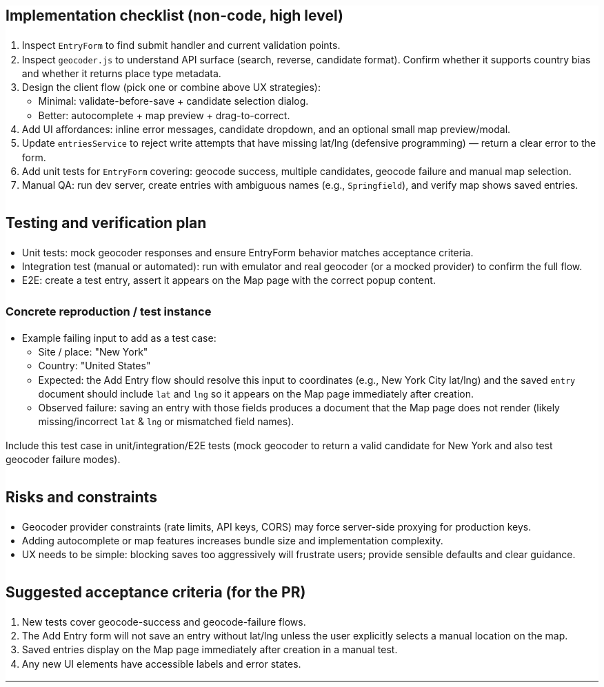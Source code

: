 ## Implementation checklist (non-code, high level)

1. Inspect `EntryForm` to find submit handler and current validation points.
2. Inspect `geocoder.js` to understand API surface (search, reverse, candidate format). Confirm whether it supports country bias and whether it returns place type metadata.
3. Design the client flow (pick one or combine above UX strategies):
	 - Minimal: validate-before-save + candidate selection dialog.
	 - Better: autocomplete + map preview + drag-to-correct.
4. Add UI affordances: inline error messages, candidate dropdown, and an optional small map preview/modal.
5. Update `entriesService` to reject write attempts that have missing lat/lng (defensive programming) — return a clear error to the form.
6. Add unit tests for `EntryForm` covering: geocode success, multiple candidates, geocode failure and manual map selection.
7. Manual QA: run dev server, create entries with ambiguous names (e.g., `Springfield`), and verify map shows saved entries.

## Testing and verification plan

- Unit tests: mock geocoder responses and ensure EntryForm behavior matches acceptance criteria.
- Integration test (manual or automated): run with emulator and real geocoder (or a mocked provider) to confirm the full flow.
- E2E: create a test entry, assert it appears on the Map page with the correct popup content.

### Concrete reproduction / test instance

- Example failing input to add as a test case:
	- Site / place: "New York"
	- Country: "United States"
	- Expected: the Add Entry flow should resolve this input to coordinates (e.g., New York City lat/lng) and the saved `entry` document should include `lat` and `lng` so it appears on the Map page immediately after creation.
	- Observed failure: saving an entry with those fields produces a document that the Map page does not render (likely missing/incorrect `lat` & `lng` or mismatched field names).

Include this test case in unit/integration/E2E tests (mock geocoder to return a valid candidate for New York and also test geocoder failure modes).

## Risks and constraints

- Geocoder provider constraints (rate limits, API keys, CORS) may force server-side proxying for production keys.
- Adding autocomplete or map features increases bundle size and implementation complexity.
- UX needs to be simple: blocking saves too aggressively will frustrate users; provide sensible defaults and clear guidance.

## Suggested acceptance criteria (for the PR)

1. New tests cover geocode-success and geocode-failure flows.
2. The Add Entry form will not save an entry without lat/lng unless the user explicitly selects a manual location on the map.
3. Saved entries display on the Map page immediately after creation in a manual test.
4. Any new UI elements have accessible labels and error states.

---
